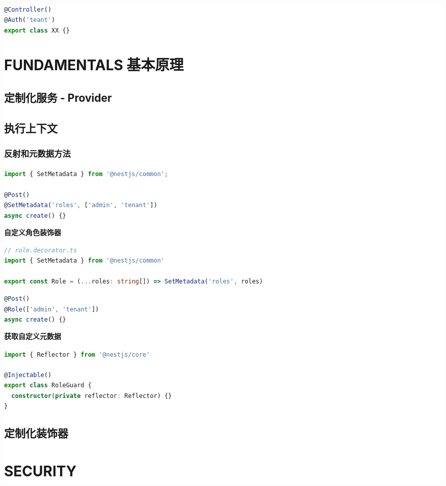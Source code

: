 ```ts
@Controller()
@Auth('teant')
export class XX {}
```

# FUNDAMENTALS 基本原理

## 定制化服务 - Provider

## 执行上下文

### 反射和元数据方法

```ts
import { SetMetadata } from '@nestjs/common';

@Post()
@SetMetadata('roles', ['admin', 'tenant'])
async create() {}
```

**自定义角色装饰器**

```ts
// role.decorator.ts
import { SetMetadata } from '@nestjs/common'

export const Role = (...roles: string[]) => SetMetadata('roles', roles)
```

```ts
@Post()
@Role(['admin', 'tenant'])
async create() {}
```

**获取自定义元数据**

```ts
import { Reflector } from '@nestjs/core'

@Injectable()
export class RoleGuard {
  constructor(private reflector: Reflector) {}
}
```

## 定制化装饰器

# SECURITY
